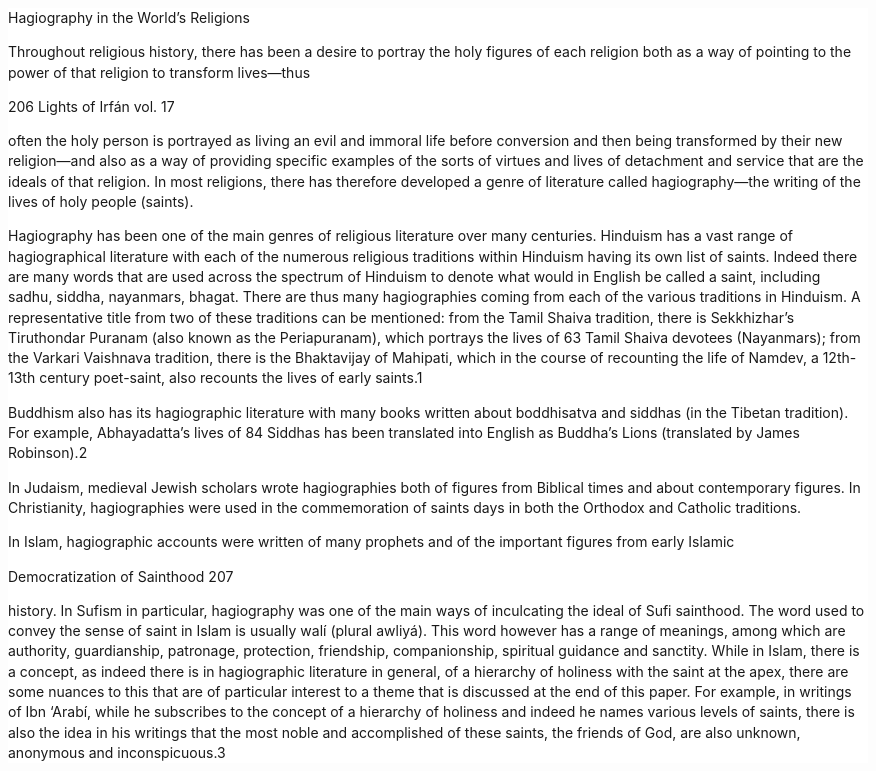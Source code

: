 Hagiography in the World’s Religions

Throughout religious history, there has been a desire to
portray the holy figures of each religion both as a way of
pointing to the power of that religion to transform lives—thus

206                                          Lights of Irfán vol. 17

often the holy person is portrayed as living an evil and immoral
life before conversion and then being transformed by their new
religion—and also as a way of providing specific examples of the
sorts of virtues and lives of detachment and service that are the
ideals of that religion. In most religions, there has therefore
developed a genre of literature called hagiography—the writing
of the lives of holy people (saints).

Hagiography has been one of the main genres of religious
literature over many centuries. Hinduism has a vast range of
hagiographical literature with each of the numerous religious
traditions within Hinduism having its own list of saints. Indeed
there are many words that are used across the spectrum of
Hinduism to denote what would in English be called a saint,
including sadhu, siddha, nayanmars, bhagat. There are thus many
hagiographies coming from each of the various traditions in
Hinduism. A representative title from two of these traditions
can be mentioned: from the Tamil Shaiva tradition, there is
Sekkhizhar’s Tiruthondar Puranam (also known as the
Periapuranam), which portrays the lives of 63 Tamil Shaiva
devotees (Nayanmars); from the Varkari Vaishnava tradition,
there is the Bhaktavijay of Mahipati, which in the course of
recounting the life of Namdev, a 12th-13th century poet-saint,
also recounts the lives of early saints.1

Buddhism also has its hagiographic literature with many
books written about boddhisatva and siddhas (in the Tibetan
tradition). For example, Abhayadatta’s lives of 84 Siddhas has
been translated into English as Buddha’s Lions (translated by
James Robinson).2

In Judaism, medieval Jewish scholars wrote hagiographies
both of figures from Biblical times and about contemporary
figures. In Christianity, hagiographies were used in the
commemoration of saints days in both the Orthodox and
Catholic traditions.

In Islam, hagiographic accounts were written of many
prophets and of the important figures from early Islamic

Democratization of Sainthood                                  207

history. In Sufism in particular, hagiography was one of the
main ways of inculcating the ideal of Sufi sainthood. The word
used to convey the sense of saint in Islam is usually walí (plural
awliyá). This word however has a range of meanings, among
which are authority, guardianship, patronage, protection,
friendship, companionship, spiritual guidance and sanctity.
While in Islam, there is a concept, as indeed there is in
hagiographic literature in general, of a hierarchy of holiness
with the saint at the apex, there are some nuances to this that
are of particular interest to a theme that is discussed at the end
of this paper. For example, in writings of Ibn ‘Arabí, while he
subscribes to the concept of a hierarchy of holiness and indeed
he names various levels of saints, there is also the idea in his
writings that the most noble and accomplished of these saints,
the friends of God, are also unknown, anonymous and
inconspicuous.3
